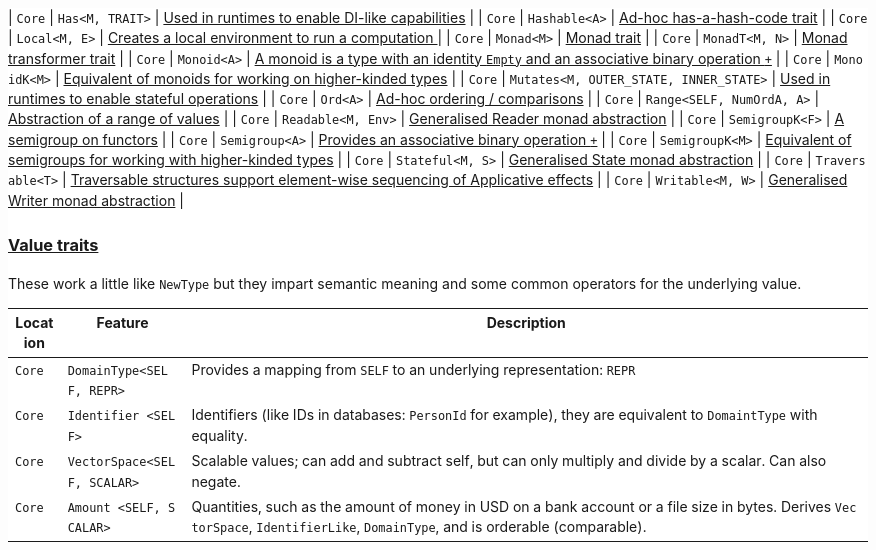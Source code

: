 | `Core`   | `Has<M, TRAIT>`                        | [Used in runtimes to enable DI-like capabilities](https://louthy.github.io/language-ext/LanguageExt.Core/Traits/Has/index.html)                                        |
| `Core`   | `Hashable<A>`                          | [Ad-hoc has-a-hash-code trait](https://louthy.github.io/language-ext/LanguageExt.Core/Traits/Hashable/index.html)                                                      |
| `Core`   | `Local<M, E>`                          | [Creates a local environment to run a computation ](https://louthy.github.io/language-ext/LanguageExt.Core/Traits/Local/index.html)                                    |
| `Core`   | `Monad<M>`                             | [Monad trait](https://louthy.github.io/language-ext/LanguageExt.Core/Traits/Monads/Monad/index.html)                                                                   |
| `Core`   | `MonadT<M, N>`                         | [Monad transformer trait](https://louthy.github.io/language-ext/LanguageExt.Core/Traits/Monads/MonadT/index.html)                                                      |
| `Core`   | `Monoid<A>`                            | [A monoid is a type with an identity `Empty` and an associative binary operation `+`](https://louthy.github.io/language-ext/LanguageExt.Core/Traits/Monoid/index.html) |
| `Core`   | `MonoidK<M>`                           | [Equivalent of monoids for working on higher-kinded types](https://louthy.github.io/language-ext/LanguageExt.Core/Traits/MonoidK/index.html)                           |
| `Core`   | `Mutates<M, OUTER_STATE, INNER_STATE>` | [Used in runtimes to enable stateful operations](https://louthy.github.io/language-ext/LanguageExt.Core/Traits/Mutates/index.html)                                     |
| `Core`   | `Ord<A>`                               | [Ad-hoc ordering / comparisons](https://louthy.github.io/language-ext/LanguageExt.Core/Traits/Ord/index.html)                                                          |
| `Core`   | `Range<SELF, NumOrdA, A>`              | [Abstraction of a range of values](https://louthy.github.io/language-ext/LanguageExt.Core/Traits/Range/index.html)                                                     |
| `Core`   | `Readable<M, Env>`                     | [Generalised Reader monad abstraction](https://louthy.github.io/language-ext/LanguageExt.Core/Traits/Readable/index.html)                                              |
| `Core`   | `SemigroupK<F>`                   | [A semigroup on functors](https://louthy.github.io/language-ext/LanguageExt.Core/Traits/SemigroupK/index.html)                                                    |
| `Core`   | `Semigroup<A>`                         | [Provides an associative binary operation `+`](https://louthy.github.io/language-ext/LanguageExt.Core/Traits/Semigroup/index.html)                                     |
| `Core`   | `SemigroupK<M>`                        | [Equivalent of semigroups for working with higher-kinded types](https://louthy.github.io/language-ext/LanguageExt.Core/Traits/SemigroupK/index.html)                   |
| `Core`   | `Stateful<M, S>`                       | [Generalised State monad abstraction](https://louthy.github.io/language-ext/LanguageExt.Core/Traits/Stateful/index.html)                                               |
| `Core`   | `Traversable<T>`                       | [Traversable structures support element-wise sequencing of Applicative effects](https://louthy.github.io/language-ext/LanguageExt.Core/Traits/Traversable/index.html)  |
| `Core`   | `Writable<M, W>`                       | [Generalised Writer monad abstraction](https://louthy.github.io/language-ext/LanguageExt.Core/Traits/Writable/index.html)                                              |

### [Value traits](https://louthy.github.io/language-ext/LanguageExt.Core/Traits/Domain/index.html)

These work a little like `NewType` but they impart semantic meaning and some common operators for the underlying value.

| Location | Feature                              | Description                                                                                                                                                                                                                                       |
|----------|--------------------------------------|---------------------------------------------------------------------------------------------------------------------------------------------------------------------------------------------------------------------------------------------------|
| `Core`   | `DomainType<SELF, REPR>`             | Provides a mapping from `SELF` to an underlying representation: `REPR`                                                                                                                                                                            |
| `Core`   | `Identifier <SELF>`                  | Identifiers (like IDs in databases: `PersonId` for example), they are equivalent to `DomaintType` with equality.                                                                                                                                  |
| `Core`   | `VectorSpace<SELF, SCALAR>`          | Scalable values; can add and subtract self, but can only multiply and divide by a scalar. Can also negate.                                                                                                                                        |
| `Core`   | `Amount <SELF, SCALAR>`              | Quantities, such as the amount of money in USD on a bank account or a file size in bytes. Derives `VectorSpace`, `IdentifierLike`, `DomainType`, and is orderable (comparable).                                                                   |